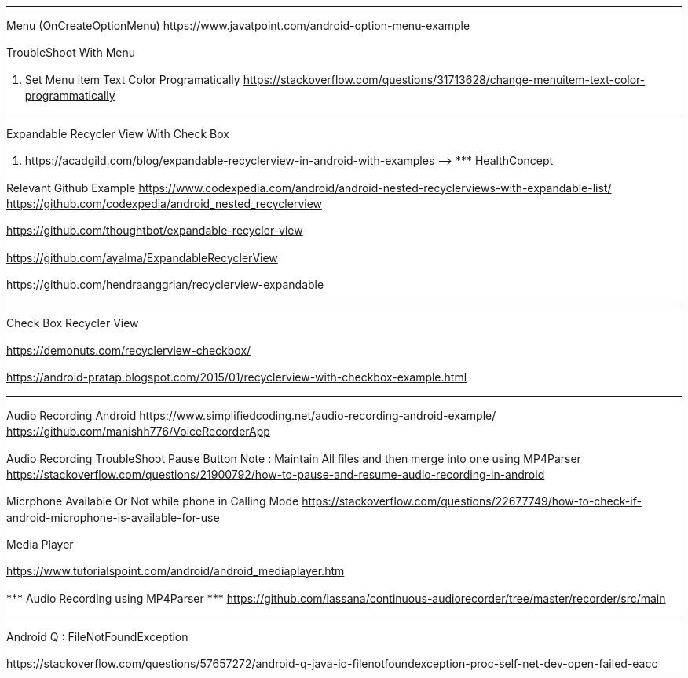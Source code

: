 --------------------------------------------------------------------------------------

Menu (OnCreateOptionMenu)
https://www.javatpoint.com/android-option-menu-example

TroubleShoot With Menu
1) Set Menu item Text Color Programatically
https://stackoverflow.com/questions/31713628/change-menuitem-text-color-programmatically

--------------------------------------------------------------------------------------
Expandable Recycler View With Check Box
1)  https://acadgild.com/blog/expandable-recyclerview-in-android-with-examples --> *** HealthConcept

Relevant Github Example
https://www.codexpedia.com/android/android-nested-recyclerviews-with-expandable-list/
https://github.com/codexpedia/android_nested_recyclerview

https://github.com/thoughtbot/expandable-recycler-view

https://github.com/ayalma/ExpandableRecyclerView

https://github.com/hendraanggrian/recyclerview-expandable

--------------------------------------------------------------------------------------

Check Box Recycler View 

https://demonuts.com/recyclerview-checkbox/

https://android-pratap.blogspot.com/2015/01/recyclerview-with-checkbox-example.html

--------------------------------------------------------------------------------------

Audio Recording Android
https://www.simplifiedcoding.net/audio-recording-android-example/
https://github.com/manishh776/VoiceRecorderApp

Audio Recording TroubleShoot Pause Button
Note : Maintain All files and then merge into one using MP4Parser 
https://stackoverflow.com/questions/21900792/how-to-pause-and-resume-audio-recording-in-android

Micrphone Available Or Not while phone in Calling Mode
https://stackoverflow.com/questions/22677749/how-to-check-if-android-microphone-is-available-for-use

Media Player

https://www.tutorialspoint.com/android/android_mediaplayer.htm

*** Audio Recording using MP4Parser ***
https://github.com/lassana/continuous-audiorecorder/tree/master/recorder/src/main 

--------------------------------------------------------------------------------------

Android Q : FileNotFoundException

https://stackoverflow.com/questions/57657272/android-q-java-io-filenotfoundexception-proc-self-net-dev-open-failed-eacc
